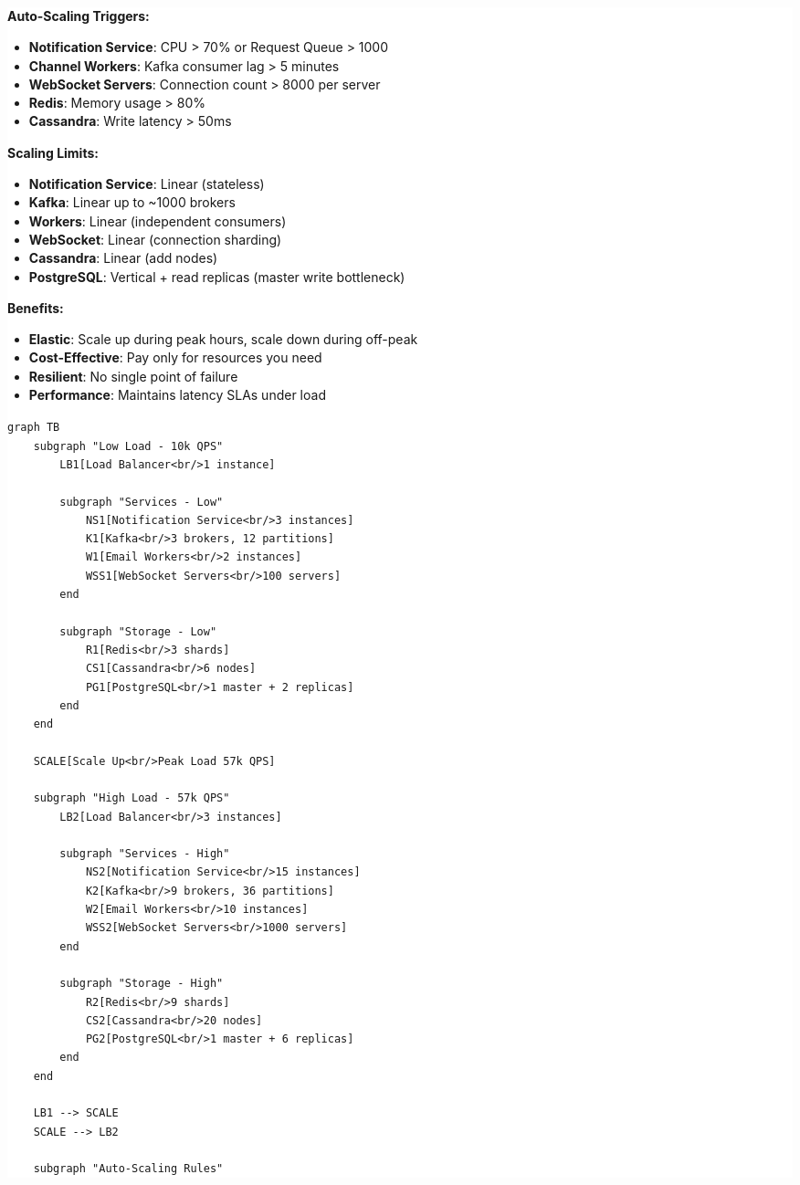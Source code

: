 **Auto-Scaling Triggers:**

- **Notification Service**: CPU > 70% or Request Queue > 1000
- **Channel Workers**: Kafka consumer lag > 5 minutes
- **WebSocket Servers**: Connection count > 8000 per server
- **Redis**: Memory usage > 80%
- **Cassandra**: Write latency > 50ms

**Scaling Limits:**

- **Notification Service**: Linear (stateless)
- **Kafka**: Linear up to ~1000 brokers
- **Workers**: Linear (independent consumers)
- **WebSocket**: Linear (connection sharding)
- **Cassandra**: Linear (add nodes)
- **PostgreSQL**: Vertical + read replicas (master write bottleneck)

**Benefits:**

- **Elastic**: Scale up during peak hours, scale down during off-peak
- **Cost-Effective**: Pay only for resources you need
- **Resilient**: No single point of failure
- **Performance**: Maintains latency SLAs under load

```mermaid
graph TB
    subgraph "Low Load - 10k QPS"
        LB1[Load Balancer<br/>1 instance]
        
        subgraph "Services - Low"
            NS1[Notification Service<br/>3 instances]
            K1[Kafka<br/>3 brokers, 12 partitions]
            W1[Email Workers<br/>2 instances]
            WSS1[WebSocket Servers<br/>100 servers]
        end
        
        subgraph "Storage - Low"
            R1[Redis<br/>3 shards]
            CS1[Cassandra<br/>6 nodes]
            PG1[PostgreSQL<br/>1 master + 2 replicas]
        end
    end
    
    SCALE[Scale Up<br/>Peak Load 57k QPS]
    
    subgraph "High Load - 57k QPS"
        LB2[Load Balancer<br/>3 instances]
        
        subgraph "Services - High"
            NS2[Notification Service<br/>15 instances]
            K2[Kafka<br/>9 brokers, 36 partitions]
            W2[Email Workers<br/>10 instances]
            WSS2[WebSocket Servers<br/>1000 servers]
        end
        
        subgraph "Storage - High"
            R2[Redis<br/>9 shards]
            CS2[Cassandra<br/>20 nodes]
            PG2[PostgreSQL<br/>1 master + 6 replicas]
        end
    end
    
    LB1 --> SCALE
    SCALE --> LB2
    
    subgraph "Auto-Scaling Rules"
```